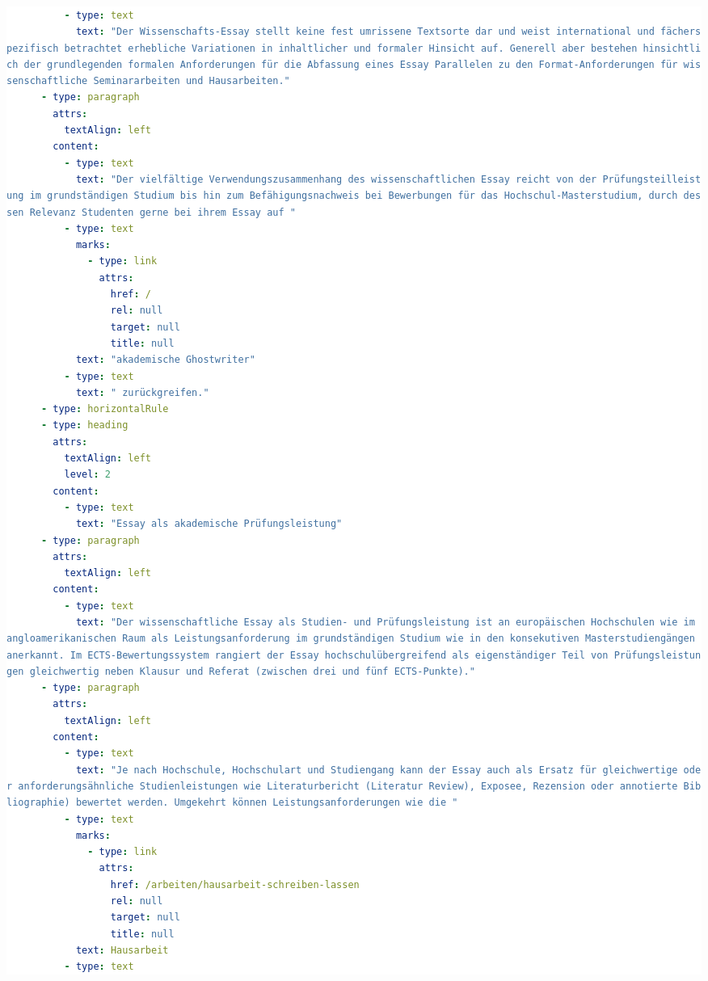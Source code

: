 ```yaml
          - type: text
            text: "Der Wissenschafts-Essay stellt keine fest umrissene Textsorte dar und weist international und fächerspezifisch betrachtet erhebliche Variationen in inhaltlicher und formaler Hinsicht auf. Generell aber bestehen hinsichtlich der grundlegenden formalen Anforderungen für die Abfassung eines Essay Parallelen zu den Format-Anforderungen für wissenschaftliche Seminararbeiten und Hausarbeiten."
      - type: paragraph
        attrs:
          textAlign: left
        content:
          - type: text
            text: "Der vielfältige Verwendungszusammenhang des wissenschaftlichen Essay reicht von der Prüfungsteilleistung im grundständigen Studium bis hin zum Befähigungsnachweis bei Bewerbungen für das Hochschul-Masterstudium, durch dessen Relevanz Studenten gerne bei ihrem Essay auf "
          - type: text
            marks:
              - type: link
                attrs:
                  href: /
                  rel: null
                  target: null
                  title: null
            text: "akademische Ghostwriter"
          - type: text
            text: " zurückgreifen."
      - type: horizontalRule
      - type: heading
        attrs:
          textAlign: left
          level: 2
        content:
          - type: text
            text: "Essay als akademische Prüfungsleistung"
      - type: paragraph
        attrs:
          textAlign: left
        content:
          - type: text
            text: "Der wissenschaftliche Essay als Studien- und Prüfungsleistung ist an europäischen Hochschulen wie im angloamerikanischen Raum als Leistungsanforderung im grundständigen Studium wie in den konsekutiven Masterstudiengängen anerkannt. Im ECTS-Bewertungssystem rangiert der Essay hochschulübergreifend als eigenständiger Teil von Prüfungsleistungen gleichwertig neben Klausur und Referat (zwischen drei und fünf ECTS-Punkte)."
      - type: paragraph
        attrs:
          textAlign: left
        content:
          - type: text
            text: "Je nach Hochschule, Hochschulart und Studiengang kann der Essay auch als Ersatz für gleichwertige oder anforderungsähnliche Studienleistungen wie Literaturbericht (Literatur Review), Exposee, Rezension oder annotierte Bibliographie) bewertet werden. Umgekehrt können Leistungsanforderungen wie die "
          - type: text
            marks:
              - type: link
                attrs:
                  href: /arbeiten/hausarbeit-schreiben-lassen
                  rel: null
                  target: null
                  title: null
            text: Hausarbeit
          - type: text
```